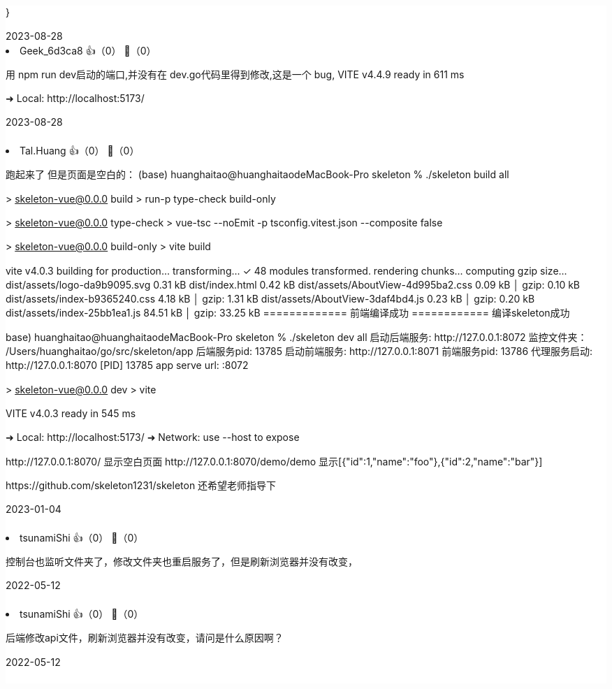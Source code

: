 }</p>2023-08-28</li><br/><li><span>Geek_6d3ca8</span> 👍（0） 💬（0）<p>用 npm run dev启动的端口,并没有在 dev.go代码里得到修改,这是一个 bug,  VITE v4.4.9  ready in 611 ms

  ➜  Local:   http:&#47;&#47;localhost:5173&#47;
</p>2023-08-28</li><br/><li><span>Tal.Huang</span> 👍（0） 💬（0）<p>跑起来了 但是页面是空白的：
(base) huanghaitao@huanghaitaodeMacBook-Pro skeleton % .&#47;skeleton build all

&gt; skeleton-vue@0.0.0 build
&gt; run-p type-check build-only


&gt; skeleton-vue@0.0.0 type-check
&gt; vue-tsc --noEmit -p tsconfig.vitest.json --composite false


&gt; skeleton-vue@0.0.0 build-only
&gt; vite build

vite v4.0.3 building for production...
transforming...
✓ 48 modules transformed.
rendering chunks...
computing gzip size...
dist&#47;assets&#47;logo-da9b9095.svg        0.31 kB
dist&#47;index.html                      0.42 kB
dist&#47;assets&#47;AboutView-4d995ba2.css   0.09 kB │ gzip:  0.10 kB
dist&#47;assets&#47;index-b9365240.css       4.18 kB │ gzip:  1.31 kB
dist&#47;assets&#47;AboutView-3daf4bd4.js    0.23 kB │ gzip:  0.20 kB
dist&#47;assets&#47;index-25bb1ea1.js       84.51 kB │ gzip: 33.25 kB
=============  前端编译成功 ============
编译skeleton成功

base) huanghaitao@huanghaitaodeMacBook-Pro skeleton % .&#47;skeleton dev all
启动后端服务:  http:&#47;&#47;127.0.0.1:8072
监控文件夹： &#47;Users&#47;huanghaitao&#47;go&#47;src&#47;skeleton&#47;app
后端服务pid: 13785
启动前端服务:  http:&#47;&#47;127.0.0.1:8071
前端服务pid: 13786
代理服务启动: http:&#47;&#47;127.0.0.1:8070
[PID] 13785
app serve url: :8072

&gt; skeleton-vue@0.0.0 dev
&gt; vite


  VITE v4.0.3  ready in 545 ms

  ➜  Local:   http:&#47;&#47;localhost:5173&#47;
  ➜  Network: use --host to expose

http:&#47;&#47;127.0.0.1:8070&#47; 显示空白页面
http:&#47;&#47;127.0.0.1:8070&#47;demo&#47;demo  显示[{&quot;id&quot;:1,&quot;name&quot;:&quot;foo&quot;},{&quot;id&quot;:2,&quot;name&quot;:&quot;bar&quot;}]

https:&#47;&#47;github.com&#47;skeleton1231&#47;skeleton
还希望老师指导下</p>2023-01-04</li><br/><li><span>tsunamiShi</span> 👍（0） 💬（0）<p>控制台也监听文件夹了，修改文件夹也重启服务了，但是刷新浏览器并没有改变，</p>2022-05-12</li><br/><li><span>tsunamiShi</span> 👍（0） 💬（0）<p>后端修改api文件，刷新浏览器并没有改变，请问是什么原因啊？</p>2022-05-12</li><br/>
</ul>